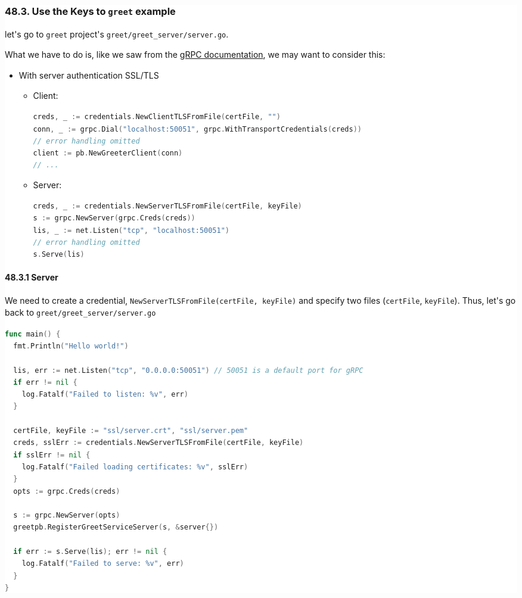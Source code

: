 ### 48.3. Use the Keys to `greet` example

let's go to `greet` project's `greet/greet_server/server.go`.  

What we have to do is, like we saw from the [gRPC documentation](https://grpc.io/docs/guides/auth.html#go), we may want to consider this:

* With server authentication SSL/TLS
  * Client:

    ```go
    creds, _ := credentials.NewClientTLSFromFile(certFile, "")
    conn, _ := grpc.Dial("localhost:50051", grpc.WithTransportCredentials(creds))
    // error handling omitted
    client := pb.NewGreeterClient(conn)
    // ...
    ```

  * Server:

    ```go
    creds, _ := credentials.NewServerTLSFromFile(certFile, keyFile)
    s := grpc.NewServer(grpc.Creds(creds))
    lis, _ := net.Listen("tcp", "localhost:50051")
    // error handling omitted
    s.Serve(lis)
    ```

#### 48.3.1 Server

We need to create a credential, `NewServerTLSFromFile(certFile, keyFile)` and specify two files (`certFile`, `keyFile`). Thus, let's go back to `greet/greet_server/server.go`

```go
func main() {
  fmt.Println("Hello world!")

  lis, err := net.Listen("tcp", "0.0.0.0:50051") // 50051 is a default port for gRPC
  if err != nil {
    log.Fatalf("Failed to listen: %v", err)
  }

  certFile, keyFile := "ssl/server.crt", "ssl/server.pem"
  creds, sslErr := credentials.NewServerTLSFromFile(certFile, keyFile)
  if sslErr != nil {
    log.Fatalf("Failed loading certificates: %v", sslErr)
  }
  opts := grpc.Creds(creds)

  s := grpc.NewServer(opts)
  greetpb.RegisterGreetServiceServer(s, &server{})

  if err := s.Serve(lis); err != nil {
    log.Fatalf("Failed to serve: %v", err)
  }
}
```
